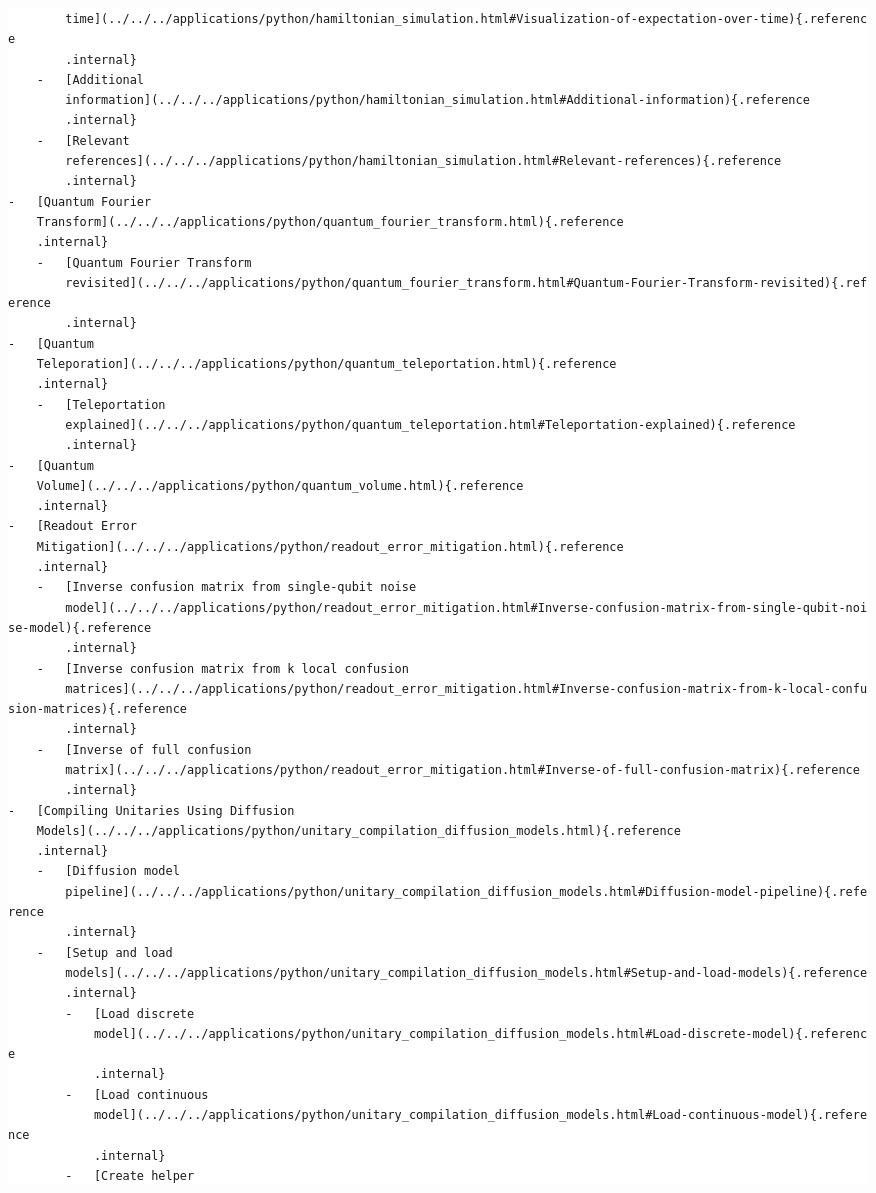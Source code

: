             time](../../../applications/python/hamiltonian_simulation.html#Visualization-of-expectation-over-time){.reference
            .internal}
        -   [Additional
            information](../../../applications/python/hamiltonian_simulation.html#Additional-information){.reference
            .internal}
        -   [Relevant
            references](../../../applications/python/hamiltonian_simulation.html#Relevant-references){.reference
            .internal}
    -   [Quantum Fourier
        Transform](../../../applications/python/quantum_fourier_transform.html){.reference
        .internal}
        -   [Quantum Fourier Transform
            revisited](../../../applications/python/quantum_fourier_transform.html#Quantum-Fourier-Transform-revisited){.reference
            .internal}
    -   [Quantum
        Teleporation](../../../applications/python/quantum_teleportation.html){.reference
        .internal}
        -   [Teleportation
            explained](../../../applications/python/quantum_teleportation.html#Teleportation-explained){.reference
            .internal}
    -   [Quantum
        Volume](../../../applications/python/quantum_volume.html){.reference
        .internal}
    -   [Readout Error
        Mitigation](../../../applications/python/readout_error_mitigation.html){.reference
        .internal}
        -   [Inverse confusion matrix from single-qubit noise
            model](../../../applications/python/readout_error_mitigation.html#Inverse-confusion-matrix-from-single-qubit-noise-model){.reference
            .internal}
        -   [Inverse confusion matrix from k local confusion
            matrices](../../../applications/python/readout_error_mitigation.html#Inverse-confusion-matrix-from-k-local-confusion-matrices){.reference
            .internal}
        -   [Inverse of full confusion
            matrix](../../../applications/python/readout_error_mitigation.html#Inverse-of-full-confusion-matrix){.reference
            .internal}
    -   [Compiling Unitaries Using Diffusion
        Models](../../../applications/python/unitary_compilation_diffusion_models.html){.reference
        .internal}
        -   [Diffusion model
            pipeline](../../../applications/python/unitary_compilation_diffusion_models.html#Diffusion-model-pipeline){.reference
            .internal}
        -   [Setup and load
            models](../../../applications/python/unitary_compilation_diffusion_models.html#Setup-and-load-models){.reference
            .internal}
            -   [Load discrete
                model](../../../applications/python/unitary_compilation_diffusion_models.html#Load-discrete-model){.reference
                .internal}
            -   [Load continuous
                model](../../../applications/python/unitary_compilation_diffusion_models.html#Load-continuous-model){.reference
                .internal}
            -   [Create helper